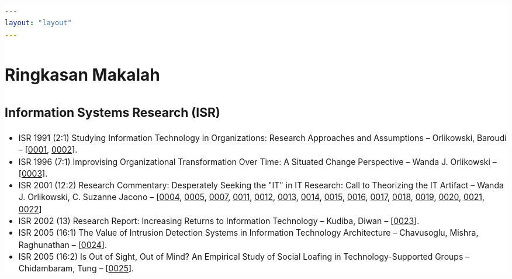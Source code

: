 ```yaml
---
layout: "layout"
---
```

# Ringkasan Makalah

## Information Systems Research (ISR)

* ISR 1991 (2:1)
Studying Information Technology in Organizations: 
Research Approaches and Assumptions
&ndash; Orlikowski, Baroudi &ndash;
[[0001](../5/0001.pdf), [0002](../5/0002.pdf)].
* ISR 1996 (7:1)
Improvising Organizational Transformation Over Time: 
A Situated Change Perspective
&ndash; Wanda J. Orlikowski &ndash;
[[0003](../5/0003.pdf)].
* ISR 2001 (12:2)
Research Commentary: Desperately Seeking the "IT" in
IT Research: Call to Theorizing the IT Artifact
&ndash; Wanda J. Orlikowski, C. Suzanne Jacono &ndash;
[[0004](../5/0004.pdf),
 [0005](../5/0005.pdf),
 [0007](../5/0007.pdf),
 [0011](../5/0011.pdf),
 [0012](../5/0012.pdf),
 [0013](../5/0013.pdf),
 [0014](../5/0014.pdf),
 [0015](../5/0015.pdf),
 [0016](../5/0016.pdf),
 [0017](../5/0017.pdf),
 [0018](../5/0018.pdf),
 [0019](../5/0019.pdf),
 [0020](../5/0020.pdf),
 [0021](../5/0021.pdf),
 [0022](../5/0022.pdf)]
* ISR 2002 (13) 
Research Report: Increasing Returns to Information Technology
&ndash; Kudiba, Diwan &ndash;
[[0023](../5/0023.pdf)].
* ISR 2005 (16:1) 
The Value of Intrusion Detection Systems in 
Information Technology Architecture
&ndash; Chavusoglu, Mishra, Raghunathan &ndash;
[[0024](../5/0024.pdf)].
* ISR 2005 (16:2) 
Is Out of Sight, Out of Mind? An Empirical Study of 
Social Loafing in Technology-Supported Groups
&ndash; Chidambaram, Tung &ndash;
[[0025](../5/0025.pdf)].
